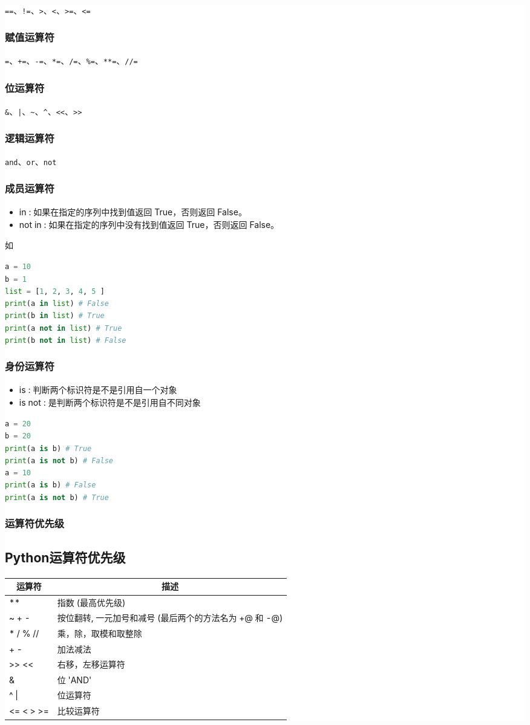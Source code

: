 `==`、`!=`、`>`、`<`、`>=`、`<=`

### 赋值运算符

`=`、`+=`、`-=`、`*=`、`/=`、`%=`、`**=`、`//=`

### 位运算符

`&`、`|`、`~`、`^`、`<<`、`>>`

### 逻辑运算符

`and`、`or`、`not`

### 成员运算符

- in : 如果在指定的序列中找到值返回 True，否则返回 False。
- not in : 如果在指定的序列中没有找到值返回 True，否则返回 False。

如

```python
a = 10
b = 1
list = [1, 2, 3, 4, 5 ]
print(a in list) # False
print(b in list) # True
print(a not in list) # True
print(b not in list) # False
```

### 身份运算符

- is : 判断两个标识符是不是引用自一个对象
- is not : 是判断两个标识符是不是引用自不同对象

```python
a = 20
b = 20
print(a is b) # True
print(a is not b) # False
a = 10
print(a is b) # False
print(a is not b) # True
```

### 运算符优先级

## Python运算符优先级

| 运算符                      | 描述                                |
| ------------------------ | --------------------------------- |
| **                       | 指数 (最高优先级)                        |
| ~ + -                    | 按位翻转, 一元加号和减号 (最后两个的方法名为 +@ 和 -@) |
| * / % //                 | 乘，除，取模和取整除                        |
| + -                      | 加法减法                              |
| >> <<                    | 右移，左移运算符                          |
| &                        | 位 'AND'                           |
| ^ \|                     | 位运算符                              |
| <= < > >=                | 比较运算符                             |